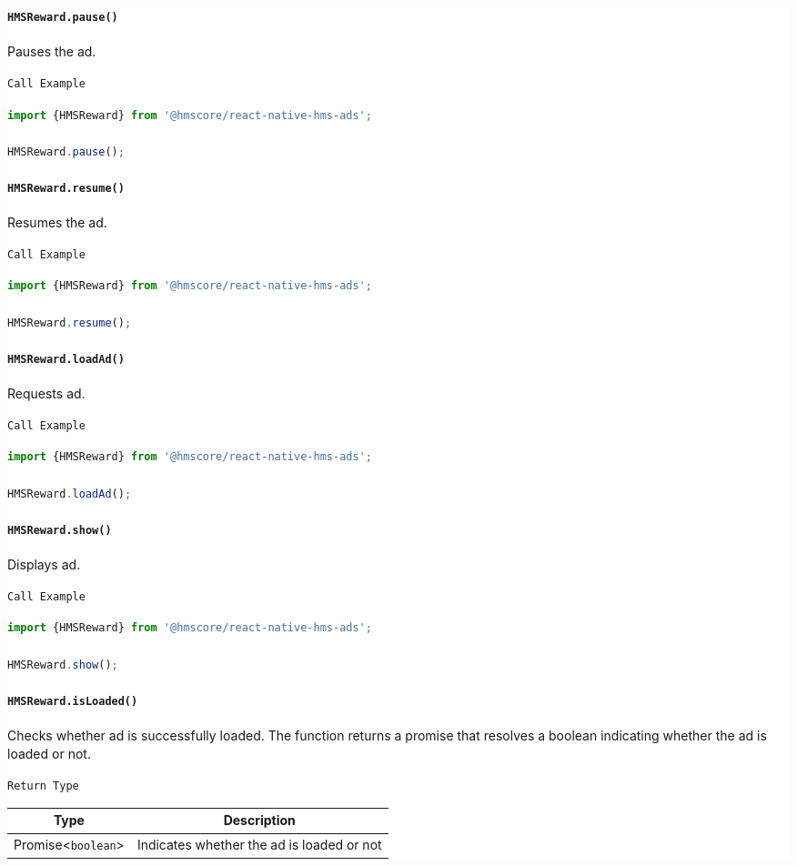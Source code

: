 #### `HMSReward.pause()`

Pauses the ad.

`Call Example`

```jsx
import {HMSReward} from '@hmscore/react-native-hms-ads';

HMSReward.pause();
```

#### `HMSReward.resume()`

Resumes the ad.

`Call Example`

```jsx
import {HMSReward} from '@hmscore/react-native-hms-ads';

HMSReward.resume();
```

#### `HMSReward.loadAd()`

Requests ad.

`Call Example`

```jsx
import {HMSReward} from '@hmscore/react-native-hms-ads';

HMSReward.loadAd();
```

#### `HMSReward.show()`

Displays ad.

`Call Example`

```jsx
import {HMSReward} from '@hmscore/react-native-hms-ads';

HMSReward.show();
```

#### `HMSReward.isLoaded()`

Checks whether ad is successfully loaded. The function returns a promise that resolves  a boolean indicating whether the ad is loaded or not.

`Return Type`

| Type               | Description                               |
| ------------------ | ----------------------------------------- |
| Promise<`boolean`> | Indicates whether the ad is loaded or not |
